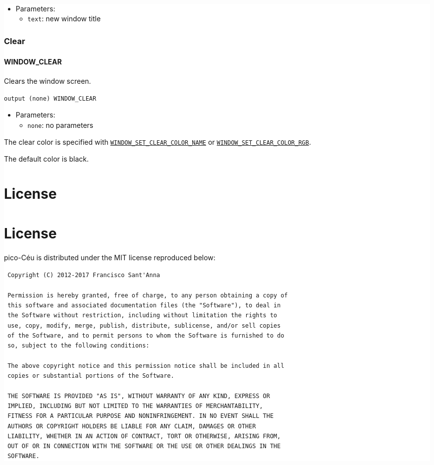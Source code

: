 - Parameters:
    - `text`: new window title

### Clear

#### WINDOW_CLEAR

Clears the window screen.

```ceu
output (none) WINDOW_CLEAR
```

- Parameters:
    - `none`: no parameters

The clear color is specified with
[`WINDOW_SET_CLEAR_COLOR_NAME`](#window_set_clear_color_name) or
[`WINDOW_SET_CLEAR_COLOR_RGB`](#window_set_clear_color_rgb).

The default color is black.

# License

License
=======

pico-Céu is distributed under the MIT license reproduced below:

```
 Copyright (C) 2012-2017 Francisco Sant'Anna

 Permission is hereby granted, free of charge, to any person obtaining a copy of
 this software and associated documentation files (the "Software"), to deal in
 the Software without restriction, including without limitation the rights to
 use, copy, modify, merge, publish, distribute, sublicense, and/or sell copies
 of the Software, and to permit persons to whom the Software is furnished to do
 so, subject to the following conditions:

 The above copyright notice and this permission notice shall be included in all
 copies or substantial portions of the Software.

 THE SOFTWARE IS PROVIDED "AS IS", WITHOUT WARRANTY OF ANY KIND, EXPRESS OR
 IMPLIED, INCLUDING BUT NOT LIMITED TO THE WARRANTIES OF MERCHANTABILITY,
 FITNESS FOR A PARTICULAR PURPOSE AND NONINFRINGEMENT. IN NO EVENT SHALL THE
 AUTHORS OR COPYRIGHT HOLDERS BE LIABLE FOR ANY CLAIM, DAMAGES OR OTHER
 LIABILITY, WHETHER IN AN ACTION OF CONTRACT, TORT OR OTHERWISE, ARISING FROM,
 OUT OF OR IN CONNECTION WITH THE SOFTWARE OR THE USE OR OTHER DEALINGS IN THE
 SOFTWARE.
```



